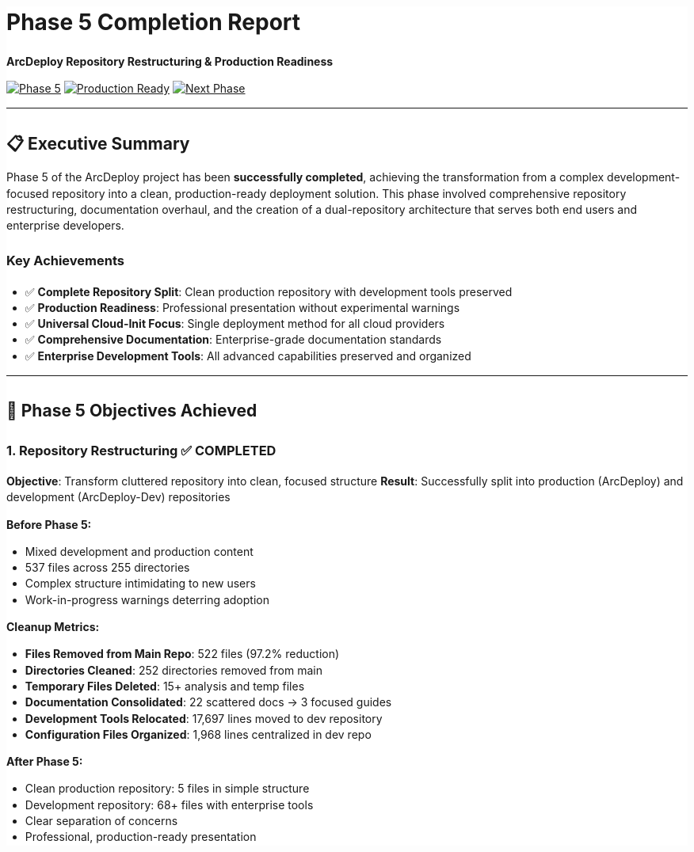 # Phase 5 Completion Report
**ArcDeploy Repository Restructuring & Production Readiness**

[![Phase 5](https://img.shields.io/badge/Phase%205-COMPLETED-green.svg)](https://github.com/Pocklabs/ArcDeploy)
[![Production Ready](https://img.shields.io/badge/Status-Production%20Ready-brightgreen.svg)](https://github.com/Pocklabs/ArcDeploy)
[![Next Phase](https://img.shields.io/badge/Phase%206-Ready%20to%20Start-blue.svg)](#phase-6-roadmap)

---

## 📋 Executive Summary

Phase 5 of the ArcDeploy project has been **successfully completed**, achieving the transformation from a complex development-focused repository into a clean, production-ready deployment solution. This phase involved comprehensive repository restructuring, documentation overhaul, and the creation of a dual-repository architecture that serves both end users and enterprise developers.

### Key Achievements
- ✅ **Complete Repository Split**: Clean production repository with development tools preserved
- ✅ **Production Readiness**: Professional presentation without experimental warnings
- ✅ **Universal Cloud-Init Focus**: Single deployment method for all cloud providers
- ✅ **Comprehensive Documentation**: Enterprise-grade documentation standards
- ✅ **Enterprise Development Tools**: All advanced capabilities preserved and organized

---

## 🎯 Phase 5 Objectives Achieved

### 1. Repository Restructuring ✅ COMPLETED
**Objective**: Transform cluttered repository into clean, focused structure
**Result**: Successfully split into production (ArcDeploy) and development (ArcDeploy-Dev) repositories

**Before Phase 5:**
- Mixed development and production content
- 537 files across 255 directories
- Complex structure intimidating to new users
- Work-in-progress warnings deterring adoption

**Cleanup Metrics:**
- **Files Removed from Main Repo**: 522 files (97.2% reduction)
- **Directories Cleaned**: 252 directories removed from main
- **Temporary Files Deleted**: 15+ analysis and temp files
- **Documentation Consolidated**: 22 scattered docs → 3 focused guides
- **Development Tools Relocated**: 17,697 lines moved to dev repository
- **Configuration Files Organized**: 1,968 lines centralized in dev repo

**After Phase 5:**
- Clean production repository: 5 files in simple structure
- Development repository: 68+ files with enterprise tools
- Clear separation of concerns
- Professional, production-ready presentation
